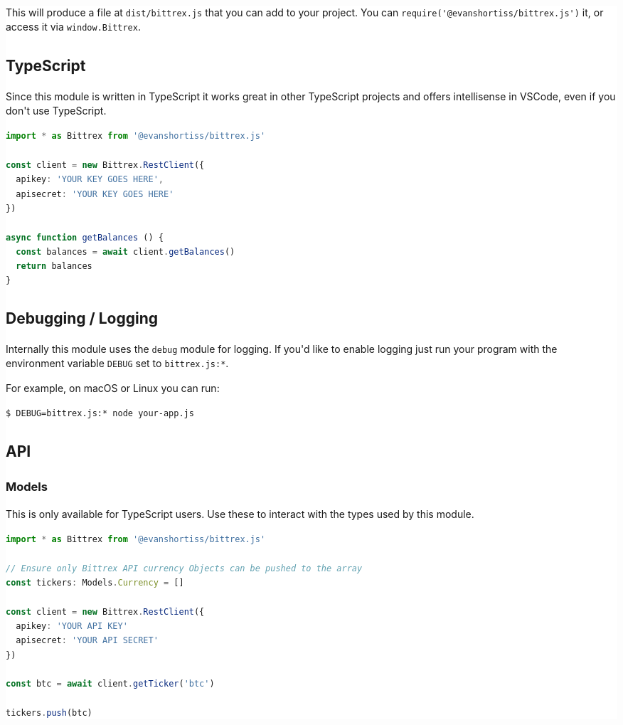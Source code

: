 This will produce a file at `dist/bittrex.js` that you can add to your project.
You can `require('@evanshortiss/bittrex.js')` it, or access it via
`window.Bittrex`.

## TypeScript
Since this module is written in TypeScript it works great in other TypeScript
projects and offers intellisense in VSCode, even if you don't use TypeScript.

```ts
import * as Bittrex from '@evanshortiss/bittrex.js'

const client = new Bittrex.RestClient({
  apikey: 'YOUR KEY GOES HERE',
  apisecret: 'YOUR KEY GOES HERE'
})

async function getBalances () {
  const balances = await client.getBalances()
  return balances
}
```

## Debugging / Logging
Internally this module uses the `debug` module for logging. If you'd like to
enable logging just run your program with the environment variable `DEBUG` set
to `bittrex.js:*`.

For example, on macOS or Linux you can run:

```
$ DEBUG=bittrex.js:* node your-app.js
```

## API

### Models

This is only available for TypeScript users. Use these to interact with the
types used by this module.

```ts
import * as Bittrex from '@evanshortiss/bittrex.js'

// Ensure only Bittrex API currency Objects can be pushed to the array
const tickers: Models.Currency = []

const client = new Bittrex.RestClient({
  apikey: 'YOUR API KEY'
  apisecret: 'YOUR API SECRET'
})

const btc = await client.getTicker('btc')

tickers.push(btc)
```
